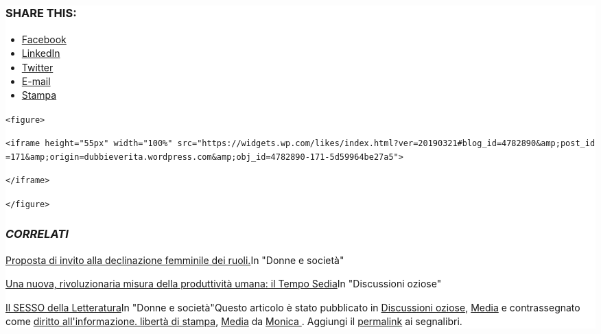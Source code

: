 



### SHARE THIS:





-   [Facebook](https://dubbieverita.wordpress.com/2010/06/23/diritto-allinformazione-vera/?share=facebook&nb=1)
-   [LinkedIn](https://dubbieverita.wordpress.com/2010/06/23/diritto-allinformazione-vera/?share=linkedin&nb=1)
-   [Twitter](https://dubbieverita.wordpress.com/2010/06/23/diritto-allinformazione-vera/?share=twitter&nb=1)
-   [E-mail](https://dubbieverita.wordpress.com/2010/06/23/diritto-allinformazione-vera/?share=email&nb=1)
-   [Stampa](https://dubbieverita.wordpress.com/2010/06/23/diritto-allinformazione-vera/#print)





```{=html}
<figure>
```
```{=html}
<iframe height="55px" width="100%" src="https://widgets.wp.com/likes/index.html?ver=20190321#blog_id=4782890&amp;post_id=171&amp;origin=dubbieverita.wordpress.com&amp;obj_id=4782890-171-5d59964be27a5">
```
```{=html}
</iframe>
```
```{=html}
</figure>
```




### *CORRELATI*





[Proposta di invito alla declinazione femminile dei ruoli.](https://dubbieverita.wordpress.com/2012/02/26/proposta-di-invito-alla-declinazione-femminile-dei-ruoli/)In "Donne e società"





[Una nuova, rivoluzionaria misura della produttività umana: il Tempo Sedia](https://dubbieverita.wordpress.com/2008/11/30/una-nuova-rivoluzionaria-misura-della-produttivita-umana-il-tempo-sedia/)In "Discussioni oziose"





[Il SESSO della Letteratura](https://dubbieverita.wordpress.com/2010/08/20/il-sesso-della-letteratura/)In "Donne e società"Questo articolo è stato pubblicato in [Discussioni oziose](https://dubbieverita.wordpress.com/category/discussioni-oziose/), [Media](https://dubbieverita.wordpress.com/tag/media/) e contrassegnato come [diritto all'informazione. libertà di stampa](https://dubbieverita.wordpress.com/tag/diritto-allinformazione-liberta-di-stampa/), [Media](https://dubbieverita.wordpress.com/tag/media/) da [Monica ](https://dubbieverita.wordpress.com/author/monica66/). Aggiungi il [permalink](https://dubbieverita.wordpress.com/2010/06/23/diritto-allinformazione-vera/) ai segnalibri.
